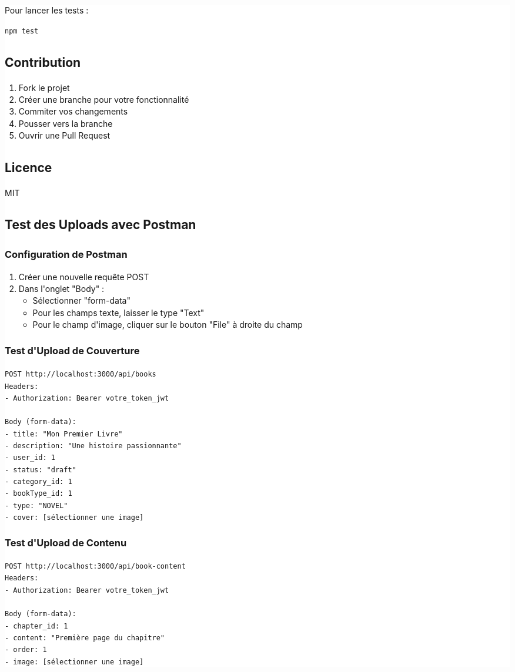 Pour lancer les tests :
```bash
npm test
```

## Contribution

1. Fork le projet
2. Créer une branche pour votre fonctionnalité
3. Commiter vos changements
4. Pousser vers la branche
5. Ouvrir une Pull Request

## Licence

MIT

## Test des Uploads avec Postman

### Configuration de Postman

1. Créer une nouvelle requête POST
2. Dans l'onglet "Body" :
   - Sélectionner "form-data"
   - Pour les champs texte, laisser le type "Text"
   - Pour le champ d'image, cliquer sur le bouton "File" à droite du champ

### Test d'Upload de Couverture

```
POST http://localhost:3000/api/books
Headers:
- Authorization: Bearer votre_token_jwt

Body (form-data):
- title: "Mon Premier Livre"
- description: "Une histoire passionnante"
- user_id: 1
- status: "draft"
- category_id: 1
- bookType_id: 1
- type: "NOVEL"
- cover: [sélectionner une image]
```

### Test d'Upload de Contenu

```
POST http://localhost:3000/api/book-content
Headers:
- Authorization: Bearer votre_token_jwt

Body (form-data):
- chapter_id: 1
- content: "Première page du chapitre"
- order: 1
- image: [sélectionner une image]
```
